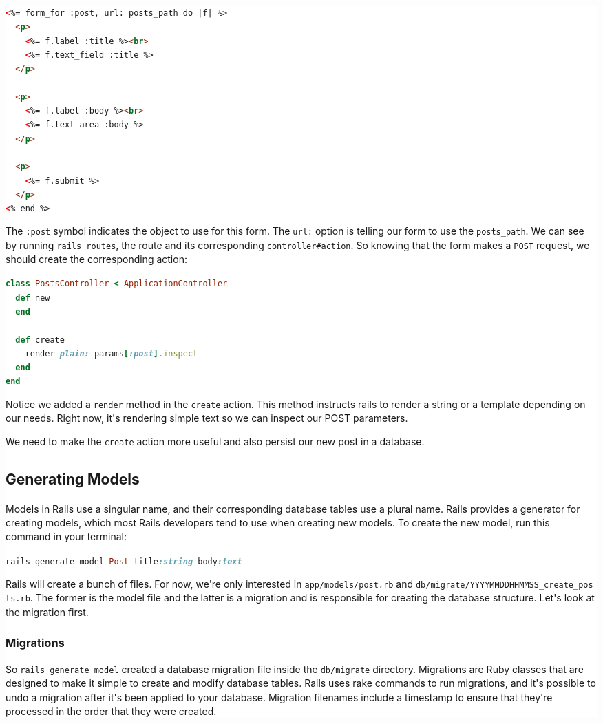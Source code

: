```HTML
<%= form_for :post, url: posts_path do |f| %>
  <p>
    <%= f.label :title %><br>
    <%= f.text_field :title %>
  </p>

  <p>
    <%= f.label :body %><br>
    <%= f.text_area :body %>
  </p>

  <p>
    <%= f.submit %>
  </p>
<% end %>
```

The `:post` symbol indicates the object to use for this form.  The `url:` option is telling our form to use the `posts_path`.  We can see by running `rails routes`, the route and its corresponding `controller#action`.  So knowing that the form makes a `POST` request, we should create the corresponding action:

```Ruby
class PostsController < ApplicationController
  def new
  end

  def create
    render plain: params[:post].inspect
  end
end
```

Notice we added a `render` method in the `create` action.  This method instructs rails to render a string or a template depending on our needs.  Right now, it's rendering simple text so we can inspect our POST parameters.

We need to make the `create` action more useful and also persist our new post in a database.

## Generating Models
Models in Rails use a singular name, and their corresponding database tables use a plural name. Rails provides a generator for creating models, which most Rails developers tend to use when creating new models. To create the new model, run this command in your terminal:

```Ruby
rails generate model Post title:string body:text
```

Rails will create a bunch of files. For now, we're only interested in `app/models/post.rb` and `db/migrate/YYYYMMDDHHMMSS_create_posts.rb`.  The former is the model file and the latter is a migration and is responsible for creating the database structure.  Let's look at the migration first.

### Migrations
So `rails generate model` created a database migration file inside the `db/migrate` directory. Migrations are Ruby classes that are designed to make it simple to create and modify database tables. Rails uses rake commands to run migrations, and it's possible to undo a migration after it's been applied to your database. Migration filenames include a timestamp to ensure that they're processed in the order that they were created.
